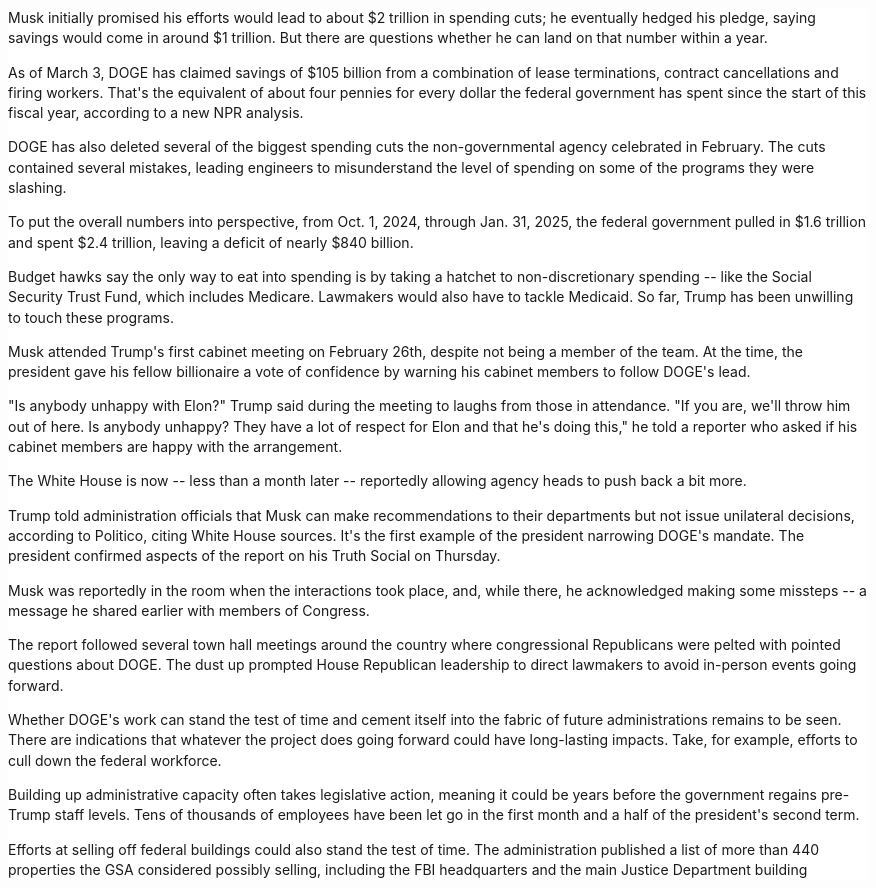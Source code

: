 Musk initially promised his efforts would lead to about $2 trillion in spending cuts; he eventually hedged his pledge, saying savings would come in around $1 trillion. But there are questions whether he can land on that number within a year.

As of March 3, DOGE has claimed savings of $105 billion from a combination of lease terminations, contract cancellations and firing workers. That's the equivalent of about four pennies for every dollar the federal government has spent since the start of this fiscal year, according to a new NPR analysis.

DOGE has also deleted several of the biggest spending cuts the non-governmental agency celebrated in February. The cuts contained several mistakes, leading engineers to misunderstand the level of spending on some of the programs they were slashing.

To put the overall numbers into perspective, from Oct. 1, 2024, through Jan. 31, 2025, the federal government pulled in $1.6 trillion and spent $2.4 trillion, leaving a deficit of nearly $840 billion.

Budget hawks say the only way to eat into spending is by taking a hatchet to non-discretionary spending -- like the Social Security Trust Fund, which includes Medicare. Lawmakers would also have to tackle Medicaid. So far, Trump has been unwilling to touch these programs.

Musk attended Trump's first cabinet meeting on February 26th, despite not being a member of the team. At the time, the president gave his fellow billionaire a vote of confidence by warning his cabinet members to follow DOGE's lead.

"Is anybody unhappy with Elon?" Trump said during the meeting to laughs from those in attendance. "If you are, we'll throw him out of here. Is anybody unhappy? They have a lot of respect for Elon and that he's doing this," he told a reporter who asked if his cabinet members are happy with the arrangement.

The White House is now -- less than a month later -- reportedly allowing agency heads to push back a bit more.

Trump told administration officials that Musk can make recommendations to their departments but not issue unilateral decisions, according to Politico, citing White House sources. It's the first example of the president narrowing DOGE's mandate. The president confirmed aspects of the report on his Truth Social on Thursday.

Musk was reportedly in the room when the interactions took place, and, while there, he acknowledged making some missteps -- a message he shared earlier with members of Congress.

The report followed several town hall meetings around the country where congressional Republicans were pelted with pointed questions about DOGE. The dust up prompted House Republican leadership to direct lawmakers to avoid in-person events going forward.

Whether DOGE's work can stand the test of time and cement itself into the fabric of future administrations remains to be seen. There are indications that whatever the project does going forward could have long-lasting impacts. Take, for example, efforts to cull down the federal workforce.

Building up administrative capacity often takes legislative action, meaning it could be years before the government regains pre-Trump staff levels. Tens of thousands of employees have been let go in the first month and a half of the president's second term.

Efforts at selling off federal buildings could also stand the test of time. The administration published a list of more than 440 properties the GSA considered possibly selling, including the FBI headquarters and the main Justice Department building
